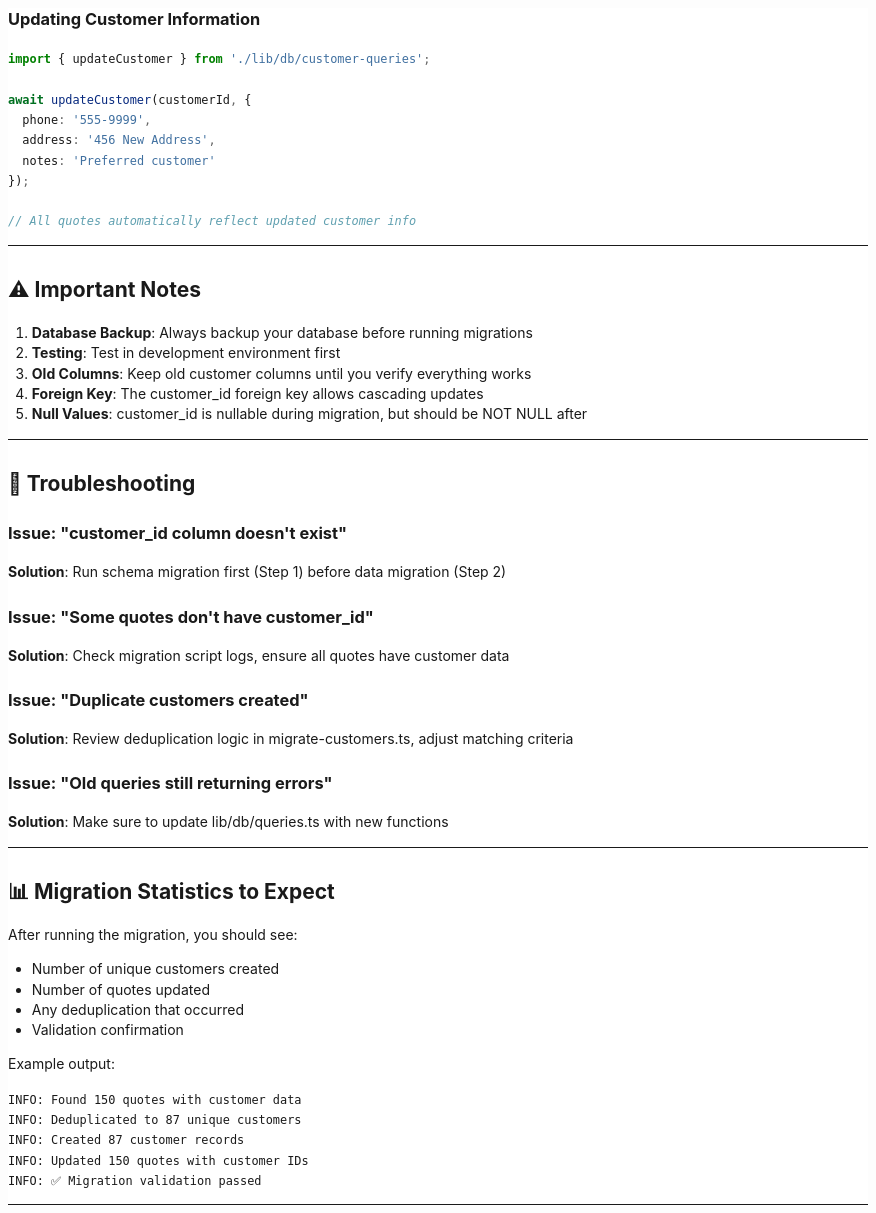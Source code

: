 ### Updating Customer Information
```typescript
import { updateCustomer } from './lib/db/customer-queries';

await updateCustomer(customerId, {
  phone: '555-9999',
  address: '456 New Address',
  notes: 'Preferred customer'
});

// All quotes automatically reflect updated customer info
```

---

## ⚠️ Important Notes

1. **Database Backup**: Always backup your database before running migrations
2. **Testing**: Test in development environment first
3. **Old Columns**: Keep old customer columns until you verify everything works
4. **Foreign Key**: The customer_id foreign key allows cascading updates
5. **Null Values**: customer_id is nullable during migration, but should be NOT NULL after

---

## 🐛 Troubleshooting

### Issue: "customer_id column doesn't exist"
**Solution**: Run schema migration first (Step 1) before data migration (Step 2)

### Issue: "Some quotes don't have customer_id"
**Solution**: Check migration script logs, ensure all quotes have customer data

### Issue: "Duplicate customers created"
**Solution**: Review deduplication logic in migrate-customers.ts, adjust matching criteria

### Issue: "Old queries still returning errors"
**Solution**: Make sure to update lib/db/queries.ts with new functions

---

## 📊 Migration Statistics to Expect

After running the migration, you should see:
- Number of unique customers created
- Number of quotes updated
- Any deduplication that occurred
- Validation confirmation

Example output:
```
INFO: Found 150 quotes with customer data
INFO: Deduplicated to 87 unique customers
INFO: Created 87 customer records
INFO: Updated 150 quotes with customer IDs
INFO: ✅ Migration validation passed
```

---
